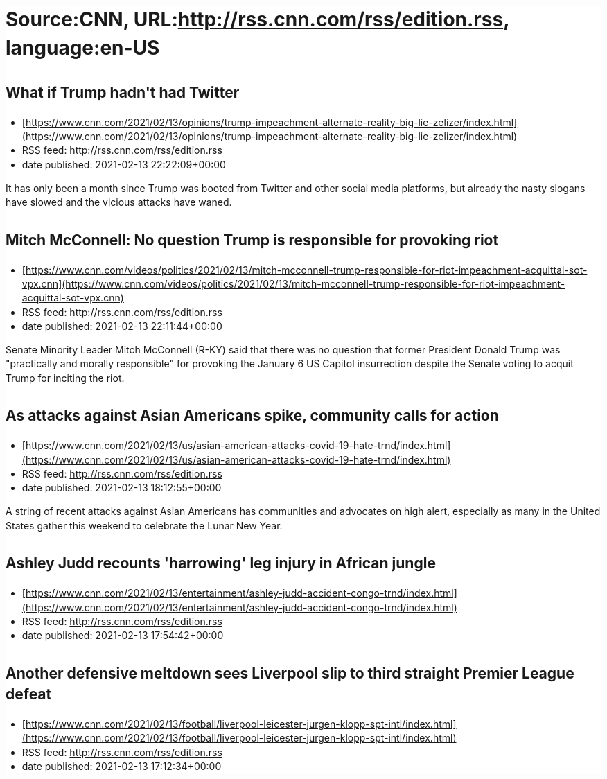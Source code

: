 # Source:CNN, URL:http://rss.cnn.com/rss/edition.rss, language:en-US

## What if Trump hadn't had Twitter
 - [https://www.cnn.com/2021/02/13/opinions/trump-impeachment-alternate-reality-big-lie-zelizer/index.html](https://www.cnn.com/2021/02/13/opinions/trump-impeachment-alternate-reality-big-lie-zelizer/index.html)
 - RSS feed: http://rss.cnn.com/rss/edition.rss
 - date published: 2021-02-13 22:22:09+00:00

It has only been a month since Trump was booted from Twitter and other social media platforms, but already the nasty slogans have slowed and the vicious attacks have waned.

## Mitch McConnell: No question Trump is responsible for provoking riot
 - [https://www.cnn.com/videos/politics/2021/02/13/mitch-mcconnell-trump-responsible-for-riot-impeachment-acquittal-sot-vpx.cnn](https://www.cnn.com/videos/politics/2021/02/13/mitch-mcconnell-trump-responsible-for-riot-impeachment-acquittal-sot-vpx.cnn)
 - RSS feed: http://rss.cnn.com/rss/edition.rss
 - date published: 2021-02-13 22:11:44+00:00

Senate Minority Leader Mitch McConnell (R-KY) said that there was no question that former President Donald Trump was "practically and morally responsible" for provoking the January 6 US Capitol insurrection despite the Senate voting to acquit Trump for inciting the riot.

## As attacks against Asian Americans spike, community calls for action
 - [https://www.cnn.com/2021/02/13/us/asian-american-attacks-covid-19-hate-trnd/index.html](https://www.cnn.com/2021/02/13/us/asian-american-attacks-covid-19-hate-trnd/index.html)
 - RSS feed: http://rss.cnn.com/rss/edition.rss
 - date published: 2021-02-13 18:12:55+00:00

A string of recent attacks against Asian Americans has communities and advocates on high alert, especially as many in the United States gather this weekend to celebrate the Lunar New Year.

## Ashley Judd recounts 'harrowing' leg injury in African jungle
 - [https://www.cnn.com/2021/02/13/entertainment/ashley-judd-accident-congo-trnd/index.html](https://www.cnn.com/2021/02/13/entertainment/ashley-judd-accident-congo-trnd/index.html)
 - RSS feed: http://rss.cnn.com/rss/edition.rss
 - date published: 2021-02-13 17:54:42+00:00



## Another defensive meltdown sees Liverpool slip to third straight Premier League defeat
 - [https://www.cnn.com/2021/02/13/football/liverpool-leicester-jurgen-klopp-spt-intl/index.html](https://www.cnn.com/2021/02/13/football/liverpool-leicester-jurgen-klopp-spt-intl/index.html)
 - RSS feed: http://rss.cnn.com/rss/edition.rss
 - date published: 2021-02-13 17:12:34+00:00
